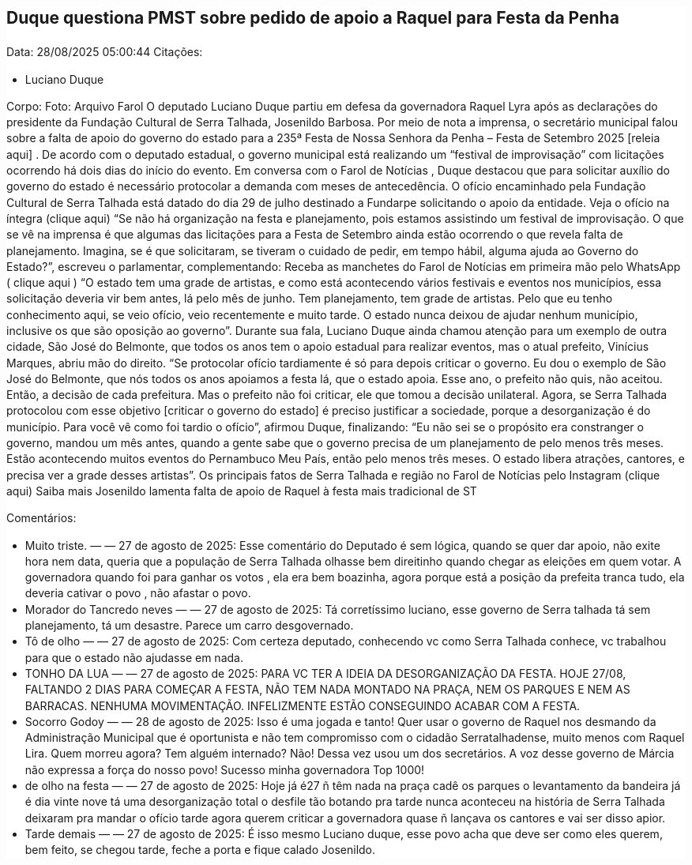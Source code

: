 
## Duque questiona PMST sobre pedido de apoio a Raquel para Festa da Penha
Data: 28/08/2025 05:00:44
Citações:
- Luciano Duque

Corpo:
Foto: Arquivo Farol O deputado Luciano Duque partiu em defesa da governadora Raquel Lyra após as declarações do presidente da Fundação Cultural de Serra Talhada, Josenildo Barbosa. Por meio de nota a imprensa, o secretário municipal falou sobre a falta de apoio do governo do estado para a 235ª Festa de Nossa Senhora da Penha – Festa de Setembro 2025 [releia aqui] . De acordo com o deputado estadual, o governo municipal está realizando um “festival de improvisação” com licitações ocorrendo há dois dias do início do evento. Em conversa com o Farol de Notícias , Duque destacou que para solicitar auxílio do governo do estado é necessário protocolar a demanda com meses de antecedência. O ofício encaminhado pela Fundação Cultural de Serra Talhada está datado do dia 29 de julho destinado a Fundarpe solicitando o apoio da entidade. Veja o ofício na íntegra (clique aqui) “Se não há organização na festa e planejamento, pois estamos assistindo um festival de improvisação. O que se vê na imprensa é que algumas das licitações para a Festa de Setembro ainda estão ocorrendo o que revela falta de planejamento. Imagina, se é que solicitaram, se tiveram o cuidado de pedir, em tempo hábil, alguma ajuda ao Governo do Estado?”, escreveu o parlamentar, complementando: Receba as manchetes do Farol de Notícias em primeira mão pelo WhatsApp ( clique aqui ) “O estado tem uma grade de artistas, e como está acontecendo vários festivais e eventos nos municípios, essa solicitação deveria vir bem antes, lá pelo mês de junho. Tem planejamento, tem grade de artistas. Pelo que eu tenho conhecimento aqui, se veio ofício, veio recentemente e muito tarde. O estado nunca deixou de ajudar nenhum município, inclusive os que são oposição ao governo”. Durante sua fala, Luciano Duque ainda chamou atenção para um exemplo de outra cidade, São José do Belmonte, que todos os anos tem o apoio estadual para realizar eventos, mas o atual prefeito, Vinícius Marques, abriu mão do direito. “Se protocolar ofício tardiamente é só para depois criticar o governo. Eu dou o exemplo de São José do Belmonte, que nós todos os anos apoiamos a festa lá, que o estado apoia. Esse ano, o prefeito não quis, não aceitou. Então, a decisão de cada prefeitura. Mas o prefeito não foi criticar, ele que tomou a decisão unilateral. Agora, se Serra Talhada protocolou com esse objetivo [criticar o governo do estado] é preciso justificar a sociedade, porque a desorganização é do município. Para você vê como foi tardio o ofício”, afirmou Duque, finalizando: “Eu não sei se o propósito era constranger o governo, mandou um mês antes, quando a gente sabe que o governo precisa de um planejamento de pelo menos três meses. Estão acontecendo muitos eventos do Pernambuco Meu País, então pelo menos três meses. O estado libera atrações, cantores, e precisa ver a grade desses artistas”. Os principais fatos de Serra Talhada e região no Farol de Notícias pelo Instagram (clique aqui) Saiba mais Josenildo lamenta falta de apoio de Raquel à festa mais tradicional de ST

Comentários:
- Muito triste. — — 27 de agosto de 2025: Esse comentário do Deputado é sem lógica, quando se quer dar apoio, não exite hora nem data, queria que a população de Serra Talhada olhasse bem direitinho quando chegar as eleições em quem votar. A governadora quando foi para ganhar os votos , ela era bem boazinha, agora porque está a posição da prefeita tranca tudo, ela deveria cativar o povo , não afastar o povo.
- Morador do Tancredo neves — — 27 de agosto de 2025: Tá corretíssimo luciano, esse governo de Serra talhada tá sem planejamento, tá um desastre. Parece um carro desgovernado.
- Tô de olho — — 27 de agosto de 2025: Com certeza deputado, conhecendo vc como Serra Talhada conhece, vc trabalhou para que o estado não ajudasse em nada.
- TONHO DA LUA — — 27 de agosto de 2025: PARA VC TER A IDEIA DA DESORGANIZAÇÃO DA FESTA. HOJE 27/08, FALTANDO 2 DIAS PARA COMEÇAR A FESTA, NÃO TEM NADA MONTADO NA PRAÇA, NEM OS PARQUES E NEM AS BARRACAS. NENHUMA MOVIMENTAÇÃO. INFELIZMENTE ESTÃO CONSEGUINDO ACABAR COM A FESTA.
- Socorro Godoy — — 28 de agosto de 2025: Isso é uma jogada e tanto! Quer usar o governo de Raquel nos desmando da Administração Municipal que é oportunista e não tem compromisso com o cidadão Serratalhadense, muito menos com Raquel Lira. Quem morreu agora? Tem alguém internado? Não! Dessa vez usou um dos secretários. A voz desse governo de Márcia não expressa a força do nosso povo! Sucesso minha governadora Top 1000!
- de olho na festa — — 27 de agosto de 2025: Hoje já é27 ñ têm nada na praça cadê os parques o levantamento da bandeira já é dia vinte nove tá uma desorganização total o desfile tão botando pra tarde nunca aconteceu na história de Serra Talhada deixaram pra mandar o ofício tarde agora querem criticar a governadora quase ñ lançava os cantores e vai ser disso apior.
- Tarde demais — — 27 de agosto de 2025: É isso mesmo Luciano duque, esse povo acha que deve ser como eles querem, bem feito, se chegou tarde, feche a porta e fique calado Josenildo.